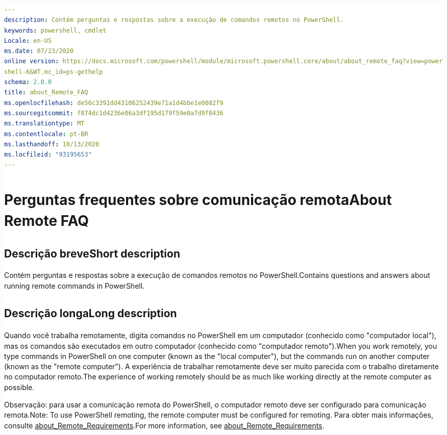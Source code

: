 ```yaml
---
description: Contém perguntas e respostas sobre a execução de comandos remotos no PowerShell.
keywords: powershell, cmdlet
Locale: en-US
ms.date: 07/23/2020
online version: https://docs.microsoft.com/powershell/module/microsoft.powershell.core/about/about_remote_faq?view=powershell-6&WT.mc_id=ps-gethelp
schema: 2.0.0
title: about_Remote_FAQ
ms.openlocfilehash: de56c3391dd43106252439e71a1d4bbe1e0082f9
ms.sourcegitcommit: f874dc1d4236e06a3df195d179f59e0a7d9f8436
ms.translationtype: MT
ms.contentlocale: pt-BR
ms.lasthandoff: 10/13/2020
ms.locfileid: "93195653"
---
```

# <a name="about-remote-faq"></a><span data-ttu-id="d7125-104">Perguntas frequentes sobre comunicação remota</span><span class="sxs-lookup"><span data-stu-id="d7125-104">About Remote FAQ</span></span>

## <a name="short-description"></a><span data-ttu-id="d7125-105">Descrição breve</span><span class="sxs-lookup"><span data-stu-id="d7125-105">Short description</span></span>
<span data-ttu-id="d7125-106">Contém perguntas e respostas sobre a execução de comandos remotos no PowerShell.</span><span class="sxs-lookup"><span data-stu-id="d7125-106">Contains questions and answers about running remote commands in PowerShell.</span></span>

## <a name="long-description"></a><span data-ttu-id="d7125-107">Descrição longa</span><span class="sxs-lookup"><span data-stu-id="d7125-107">Long description</span></span>

<span data-ttu-id="d7125-108">Quando você trabalha remotamente, digita comandos no PowerShell em um computador (conhecido como "computador local"), mas os comandos são executados em outro computador (conhecido como "computador remoto").</span><span class="sxs-lookup"><span data-stu-id="d7125-108">When you work remotely, you type commands in PowerShell on one computer (known as the "local computer"), but the commands run on another computer (known as the "remote computer").</span></span> <span data-ttu-id="d7125-109">A experiência de trabalhar remotamente deve ser muito parecida com o trabalho diretamente no computador remoto.</span><span class="sxs-lookup"><span data-stu-id="d7125-109">The experience of working remotely should be as much like working directly at the remote computer as possible.</span></span>

<span data-ttu-id="d7125-110">Observação: para usar a comunicação remota do PowerShell, o computador remoto deve ser configurado para comunicação remota.</span><span class="sxs-lookup"><span data-stu-id="d7125-110">Note: To use PowerShell remoting, the remote computer must be configured for remoting.</span></span> <span data-ttu-id="d7125-111">Para obter mais informações, consulte [about_Remote_Requirements](about_Remote_Requirements.md).</span><span class="sxs-lookup"><span data-stu-id="d7125-111">For more information, see [about_Remote_Requirements](about_Remote_Requirements.md).</span></span>
